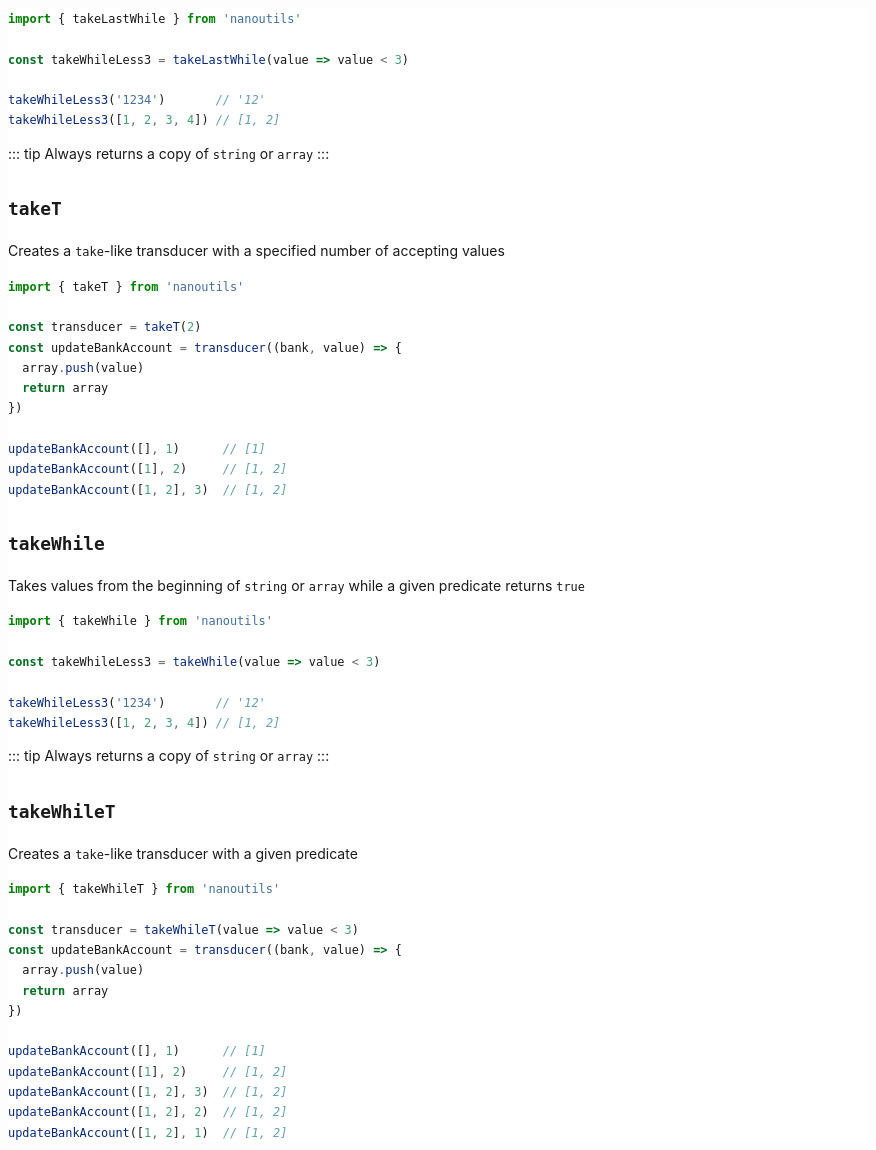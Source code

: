 ```js
import { takeLastWhile } from 'nanoutils'

const takeWhileLess3 = takeLastWhile(value => value < 3)

takeWhileLess3('1234')       // '12'
takeWhileLess3([1, 2, 3, 4]) // [1, 2]
```

::: tip
Always returns a copy of `string` or `array`
:::

## `takeT`

Creates a `take`-like transducer with a specified number of accepting values

```js
import { takeT } from 'nanoutils'

const transducer = takeT(2)
const updateBankAccount = transducer((bank, value) => {
  array.push(value)
  return array
})

updateBankAccount([], 1)      // [1]
updateBankAccount([1], 2)     // [1, 2]
updateBankAccount([1, 2], 3)  // [1, 2]
```

## `takeWhile`

Takes values from the beginning of `string` or `array` while a given predicate returns `true`

```js
import { takeWhile } from 'nanoutils'

const takeWhileLess3 = takeWhile(value => value < 3)

takeWhileLess3('1234')       // '12'
takeWhileLess3([1, 2, 3, 4]) // [1, 2]
```

::: tip
Always returns a copy of `string` or `array`
:::

## `takeWhileT`

Creates a `take`-like transducer with a given predicate

```js
import { takeWhileT } from 'nanoutils'

const transducer = takeWhileT(value => value < 3)
const updateBankAccount = transducer((bank, value) => {
  array.push(value)
  return array
})

updateBankAccount([], 1)      // [1]
updateBankAccount([1], 2)     // [1, 2]
updateBankAccount([1, 2], 3)  // [1, 2]
updateBankAccount([1, 2], 2)  // [1, 2]
updateBankAccount([1, 2], 1)  // [1, 2]
```